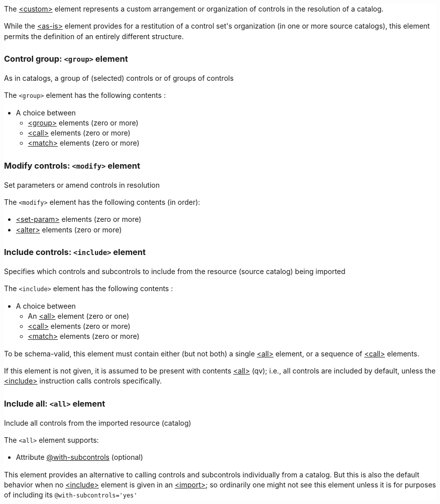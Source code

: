 The [&lt;custom>](#custom-grouping-custom-element) element represents a custom arrangement or organization of controls in the resolution of a catalog. 

While the [&lt;as-is>](#as-is-as-is-element) element provides for a restitution of a control set's organization (in one or more source catalogs), this element permits the definition of an entirely different structure.

### Control group: `<group>` element

As in catalogs, a group of (selected) controls or of groups of controls

The `<group>` element has the following contents :

* A choice between 
  * [&lt;group>](#control-group-group-element) elements (zero or more)
  * [&lt;call>](#call-control-or-subcontrol-call-element) elements (zero or more)
  * [&lt;match>](#match-controls-and-subcontrols-by-identifier-match-element) elements (zero or more)

### Modify controls: `<modify>` element

Set parameters or amend controls in resolution

The `<modify>` element has the following contents (in order):

* [&lt;set-param>](#parameter-setting-set-param-element) elements (zero or more)
* [&lt;alter>](#alteration-alter-element) elements (zero or more)

### Include controls: `<include>` element

Specifies which controls and subcontrols to include from the resource (source catalog) being imported

The `<include>` element has the following contents :

* A choice between 
  * An [&lt;all>](#include-all-all-element) element (zero or one)
  * [&lt;call>](#call-control-or-subcontrol-call-element) elements (zero or more)
  * [&lt;match>](#match-controls-and-subcontrols-by-identifier-match-element) elements (zero or more)

To be schema-valid, this element must contain either (but not both) a single [&lt;all>](#include-all-all-element) element, or a sequence of [&lt;call>](#call-control-or-subcontrol-call-element) elements.

If this element is not given, it is assumed to be present with contents [&lt;all>](#include-all-all-element) (qv); i.e., all controls are included by default, unless the [&lt;include>](#include-controls-include-element) instruction calls controls specifically.

### Include all: `<all>` element

Include all controls from the imported resource (catalog)

The `<all>` element supports:

* Attribute [@with-subcontrols](#include-subcontrols-with-control-with-subcontrols-attribute) (optional)

This element provides an alternative to calling controls and subcontrols individually from a catalog. But this is also the default behavior when no [&lt;include>](#include-controls-include-element) element is given in an [&lt;import>](#import-resource-import-element); so ordinarily one might not see this element unless it is for purposes of including its `@with-subcontrols='yes'` 
